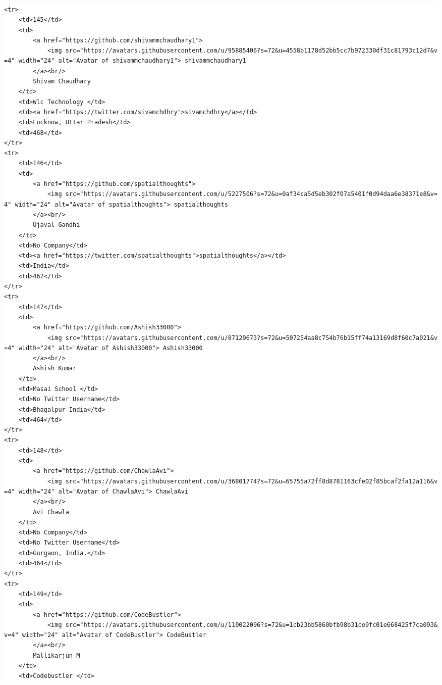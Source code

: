 	<tr>
		<td>145</td>
		<td>
			<a href="https://github.com/shivammchaudhary1">
				<img src="https://avatars.githubusercontent.com/u/95885406?s=72&u=4558b1178d52bb5cc7b972330df31c81793c12d7&v=4" width="24" alt="Avatar of shivammchaudhary1"> shivammchaudhary1
			</a><br/>
			Shivam Chaudhary
		</td>
		<td>Wlc Technology </td>
		<td><a href="https://twitter.com/sivamchdhry">sivamchdhry</a></td>
		<td>Lucknow, Uttar Pradesh</td>
		<td>468</td>
	</tr>
	<tr>
		<td>146</td>
		<td>
			<a href="https://github.com/spatialthoughts">
				<img src="https://avatars.githubusercontent.com/u/5227506?s=72&u=0af34ca5d5eb302f07a5401f0d94daa6e38371e8&v=4" width="24" alt="Avatar of spatialthoughts"> spatialthoughts
			</a><br/>
			Ujaval Gandhi
		</td>
		<td>No Company</td>
		<td><a href="https://twitter.com/spatialthoughts">spatialthoughts</a></td>
		<td>India</td>
		<td>467</td>
	</tr>
	<tr>
		<td>147</td>
		<td>
			<a href="https://github.com/Ashish33000">
				<img src="https://avatars.githubusercontent.com/u/87129673?s=72&u=507254aa8c754b76b15ff74a13169d8f60c7a021&v=4" width="24" alt="Avatar of Ashish33000"> Ashish33000
			</a><br/>
			Ashish Kumar
		</td>
		<td>Masai School </td>
		<td>No Twitter Username</td>
		<td>Bhagalpur India</td>
		<td>464</td>
	</tr>
	<tr>
		<td>148</td>
		<td>
			<a href="https://github.com/ChawlaAvi">
				<img src="https://avatars.githubusercontent.com/u/36801774?s=72&u=65755a72ff8d8781163cfe02f85bcaf2fa12a116&v=4" width="24" alt="Avatar of ChawlaAvi"> ChawlaAvi
			</a><br/>
			Avi Chawla
		</td>
		<td>No Company</td>
		<td>No Twitter Username</td>
		<td>Gurgaon, India.</td>
		<td>464</td>
	</tr>
	<tr>
		<td>149</td>
		<td>
			<a href="https://github.com/CodeBustler">
				<img src="https://avatars.githubusercontent.com/u/110022096?s=72&u=1cb23bb5860bfb98b31ce9fc01e668425f7ca093&v=4" width="24" alt="Avatar of CodeBustler"> CodeBustler
			</a><br/>
			Mallikarjun M 
		</td>
		<td>Codebustler </td>